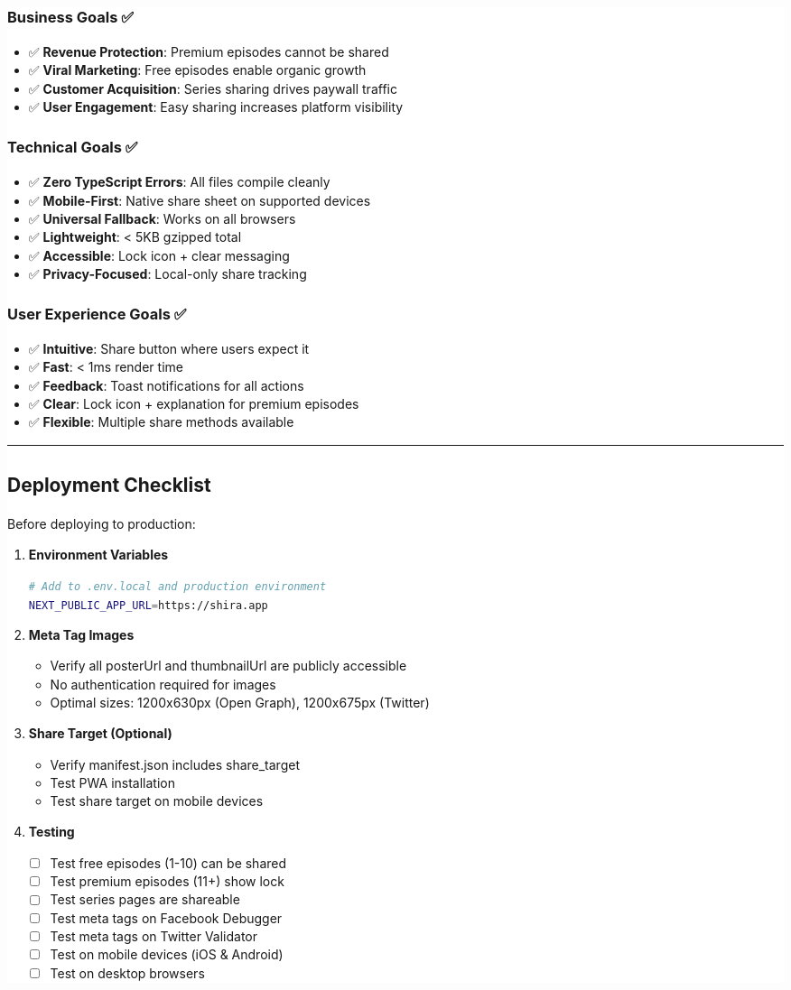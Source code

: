 ### Business Goals ✅

- ✅ **Revenue Protection**: Premium episodes cannot be shared
- ✅ **Viral Marketing**: Free episodes enable organic growth
- ✅ **Customer Acquisition**: Series sharing drives paywall traffic
- ✅ **User Engagement**: Easy sharing increases platform visibility

### Technical Goals ✅

- ✅ **Zero TypeScript Errors**: All files compile cleanly
- ✅ **Mobile-First**: Native share sheet on supported devices
- ✅ **Universal Fallback**: Works on all browsers
- ✅ **Lightweight**: < 5KB gzipped total
- ✅ **Accessible**: Lock icon + clear messaging
- ✅ **Privacy-Focused**: Local-only share tracking

### User Experience Goals ✅

- ✅ **Intuitive**: Share button where users expect it
- ✅ **Fast**: < 1ms render time
- ✅ **Feedback**: Toast notifications for all actions
- ✅ **Clear**: Lock icon + explanation for premium episodes
- ✅ **Flexible**: Multiple share methods available

---

## Deployment Checklist

Before deploying to production:

1. **Environment Variables**
   ```bash
   # Add to .env.local and production environment
   NEXT_PUBLIC_APP_URL=https://shira.app
   ```

2. **Meta Tag Images**
   - Verify all posterUrl and thumbnailUrl are publicly accessible
   - No authentication required for images
   - Optimal sizes: 1200x630px (Open Graph), 1200x675px (Twitter)

3. **Share Target (Optional)**
   - Verify manifest.json includes share_target
   - Test PWA installation
   - Test share target on mobile devices

4. **Testing**
   - [ ] Test free episodes (1-10) can be shared
   - [ ] Test premium episodes (11+) show lock
   - [ ] Test series pages are shareable
   - [ ] Test meta tags on Facebook Debugger
   - [ ] Test meta tags on Twitter Validator
   - [ ] Test on mobile devices (iOS & Android)
   - [ ] Test on desktop browsers
